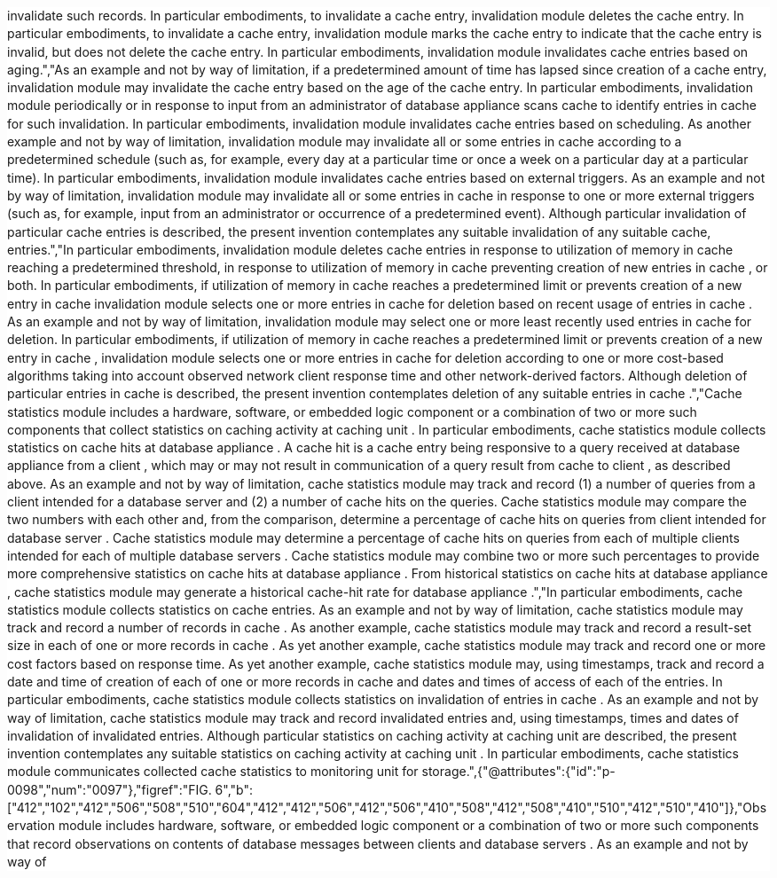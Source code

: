 invalidate such records. In particular embodiments, to invalidate a cache entry, invalidation module  deletes the cache entry. In particular embodiments, to invalidate a cache entry, invalidation module  marks the cache entry to indicate that the cache entry is invalid, but does not delete the cache entry. In particular embodiments, invalidation module  invalidates cache entries based on aging.","As an example and not by way of limitation, if a predetermined amount of time has lapsed since creation of a cache entry, invalidation module  may invalidate the cache entry based on the age of the cache entry. In particular embodiments, invalidation module  periodically or in response to input from an administrator of database appliance  scans cache  to identify entries in cache  for such invalidation. In particular embodiments, invalidation module  invalidates cache entries based on scheduling. As another example and not by way of limitation, invalidation module  may invalidate all or some entries in cache  according to a predetermined schedule (such as, for example, every day at a particular time or once a week on a particular day at a particular time). In particular embodiments, invalidation module  invalidates cache entries based on external triggers. As an example and not by way of limitation, invalidation module  may invalidate all or some entries in cache  in response to one or more external triggers (such as, for example, input from an administrator or occurrence of a predetermined event). Although particular invalidation of particular cache entries is described, the present invention contemplates any suitable invalidation of any suitable cache, entries.","In particular embodiments, invalidation module  deletes cache entries in response to utilization of memory in cache  reaching a predetermined threshold, in response to utilization of memory in cache  preventing creation of new entries in cache , or both. In particular embodiments, if utilization of memory in cache  reaches a predetermined limit or prevents creation of a new entry in cache  invalidation module  selects one or more entries in cache  for deletion based on recent usage of entries in cache . As an example and not by way of limitation, invalidation module  may select one or more least recently used entries in cache  for deletion. In particular embodiments, if utilization of memory in cache  reaches a predetermined limit or prevents creation of a new entry in cache , invalidation module  selects one or more entries in cache  for deletion according to one or more cost-based algorithms taking into account observed network client response time and other network-derived factors. Although deletion of particular entries in cache  is described, the present invention contemplates deletion of any suitable entries in cache .","Cache statistics module  includes a hardware, software, or embedded logic component or a combination of two or more such components that collect statistics on caching activity at caching unit . In particular embodiments, cache statistics module  collects statistics on cache hits at database appliance . A cache hit is a cache entry being responsive to a query received at database appliance  from a client , which may or may not result in communication of a query result from cache to client , as described above. As an example and not by way of limitation, cache statistics module  may track and record (1) a number of queries from a client  intended for a database server  and (2) a number of cache hits on the queries. Cache statistics module  may compare the two numbers with each other and, from the comparison, determine a percentage of cache hits on queries from client  intended for database server . Cache statistics module  may determine a percentage of cache hits on queries from each of multiple clients  intended for each of multiple database servers . Cache statistics module  may combine two or more such percentages to provide more comprehensive statistics on cache hits at database appliance . From historical statistics on cache hits at database appliance , cache statistics module  may generate a historical cache-hit rate for database appliance .","In particular embodiments, cache statistics module  collects statistics on cache entries. As an example and not by way of limitation, cache statistics module  may track and record a number of records in cache . As another example, cache statistics module  may track and record a result-set size in each of one or more records in cache . As yet another example, cache statistics module  may track and record one or more cost factors based on response time. As yet another example, cache statistics module  may, using timestamps, track and record a date and time of creation of each of one or more records in cache  and dates and times of access of each of the entries. In particular embodiments, cache statistics module  collects statistics on invalidation of entries in cache . As an example and not by way of limitation, cache statistics module  may track and record invalidated entries and, using timestamps, times and dates of invalidation of invalidated entries. Although particular statistics on caching activity at caching unit  are described, the present invention contemplates any suitable statistics on caching activity at caching unit . In particular embodiments, cache statistics module  communicates collected cache statistics to monitoring unit  for storage.",{"@attributes":{"id":"p-0098","num":"0097"},"figref":"FIG. 6","b":["412","102","412","506","508","510","604","412","412","506","412","506","410","508","412","508","410","510","412","510","410"]},"Observation module  includes hardware, software, or embedded logic component or a combination of two or more such components that record observations  on contents of database messages between clients  and database servers . As an example and not by way of